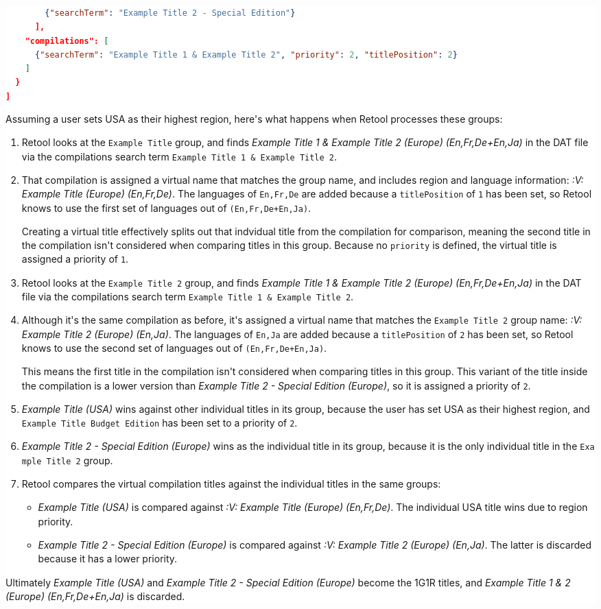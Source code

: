 ```json hl_lines="10 11 12 19 20 21"
        {"searchTerm": "Example Title 2 - Special Edition"}
      ],
    "compilations": [
      {"searchTerm": "Example Title 1 & Example Title 2", "priority": 2, "titlePosition": 2}
    ]
  }
]
```

Assuming a user sets USA as their highest region, here's what happens when Retool
processes these groups:

1.  Retool looks at the `Example Title` group, and finds
    _Example Title 1 & Example Title 2 (Europe) (En,Fr,De+En,Ja)_ in the DAT file via the
    compilations search term `Example Title 1 & Example Title 2`.

1.  That compilation is assigned a virtual name that matches the group name, and includes
    region and language information: _:V: Example Title (Europe) (En,Fr,De)_. The languages
    of `En,Fr,De` are added because a `titlePosition` of `1` has been set, so Retool knows
    to use the first set of languages out of `(En,Fr,De+En,Ja)`.

    Creating a virtual title effectively splits out that indvidual title from the
    compilation for comparison, meaning the second title in the compilation isn't
    considered when comparing titles in this group. Because no `priority` is defined, the
    virtual title is assigned a priority of `1`.

1.  Retool looks at the `Example Title 2` group, and finds
    _Example Title 1 & Example Title 2 (Europe) (En,Fr,De+En,Ja)_ in the DAT file via the
    compilations search term `Example Title 1 & Example Title 2`.

1.  Although it's the same compilation as before, it's assigned a virtual name that
    matches the `Example Title 2` group name: _:V: Example Title 2 (Europe) (En,Ja)_. The languages
    of `En,Ja` are added because a `titlePosition` of `2` has been set, so Retool knows
    to use the second set of languages out of `(En,Fr,De+En,Ja)`.

    This means the first title in the compilation isn't considered when comparing titles in
    this group. This variant of the title inside the compilation is a lower version than
    _Example Title 2 - Special Edition (Europe)_, so it is assigned a priority of `2`.

1.  _Example Title (USA)_ wins against other individual titles in its group, because the
    user has set USA as their highest region, and `Example Title Budget Edition` has been
    set to a priority of `2`.

1.  _Example Title 2 - Special Edition (Europe)_ wins as the individual title in its group,
    because it is the only individual title in the `Example Title 2` group.

1.  Retool compares the virtual compilation titles against the individual titles in the
    same groups:

    * _Example Title (USA)_ is compared against _:V: Example Title (Europe) (En,Fr,De)_.
      The individual USA title wins due to region priority.

    * _Example Title 2 - Special Edition (Europe)_ is compared against
      _:V: Example Title 2 (Europe) (En,Ja)_. The latter is discarded because it has a lower
      priority.

Ultimately _Example Title (USA)_ and _Example Title 2 - Special Edition (Europe)_ become the
1G1R titles, and _Example Title 1 & 2 (Europe) (En,Fr,De+En,Ja)_ is discarded.
